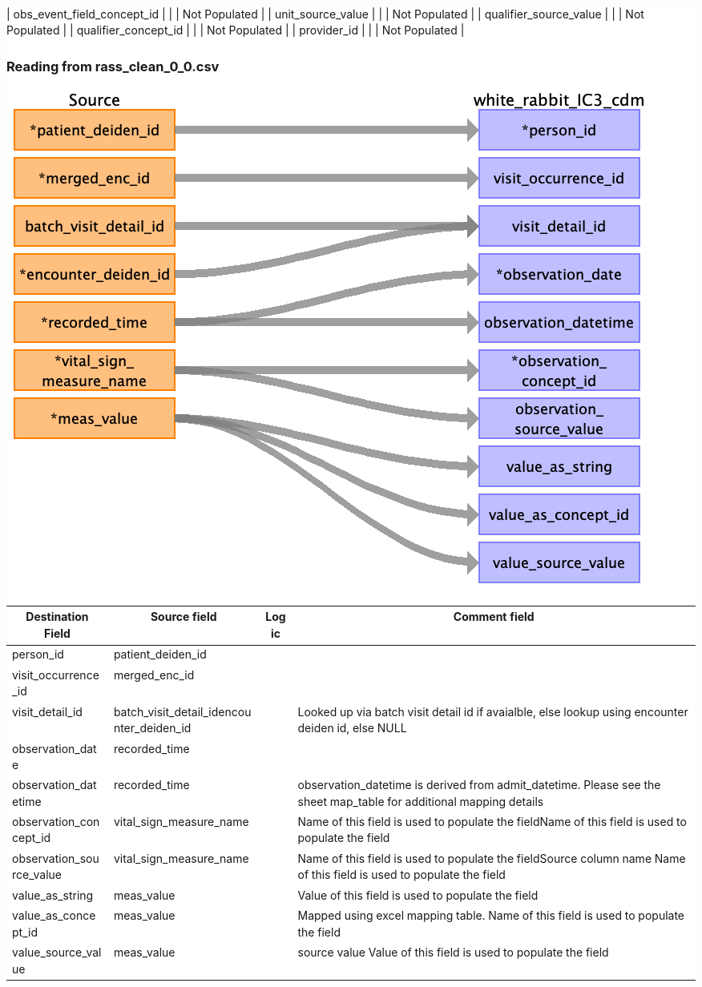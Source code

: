 | obs_event_field_concept_id |  |  | Not Populated |
| unit_source_value |  |  | Not Populated |
| qualifier_source_value |  |  | Not Populated |
| qualifier_concept_id |  |  | Not Populated |
| provider_id |  |  | Not Populated |

### Reading from rass_clean_0_0.csv

![](../md_files/image20.png)

| Destination Field | Source field | Logic | Comment field |
| --- | --- | --- | --- |
| person_id | patient_deiden_id |  |  |
| visit_occurrence_id | merged_enc_id |  |  |
| visit_detail_id | batch_visit_detail_idencounter_deiden_id |  | Looked up via batch visit detail id if avaialble, else lookup using encounter deiden id, else NULL |
| observation_date | recorded_time |  |  |
| observation_datetime | recorded_time |  | observation_datetime is derived from admit_datetime. Please see the sheet map_table for additional mapping details |
| observation_concept_id | vital_sign_measure_name |  | Name of this field is used to populate the fieldName of this field is used to populate the field |
| observation_source_value | vital_sign_measure_name |  | Name of this field is used to populate the fieldSource column name  Name of this field is used to populate the field |
| value_as_string | meas_value |  | Value of this field is used to populate the field |
| value_as_concept_id | meas_value |  | Mapped using excel mapping table.  Name of this field is used to populate the field |
| value_source_value | meas_value |  | source value  Value of this field is used to populate the field |